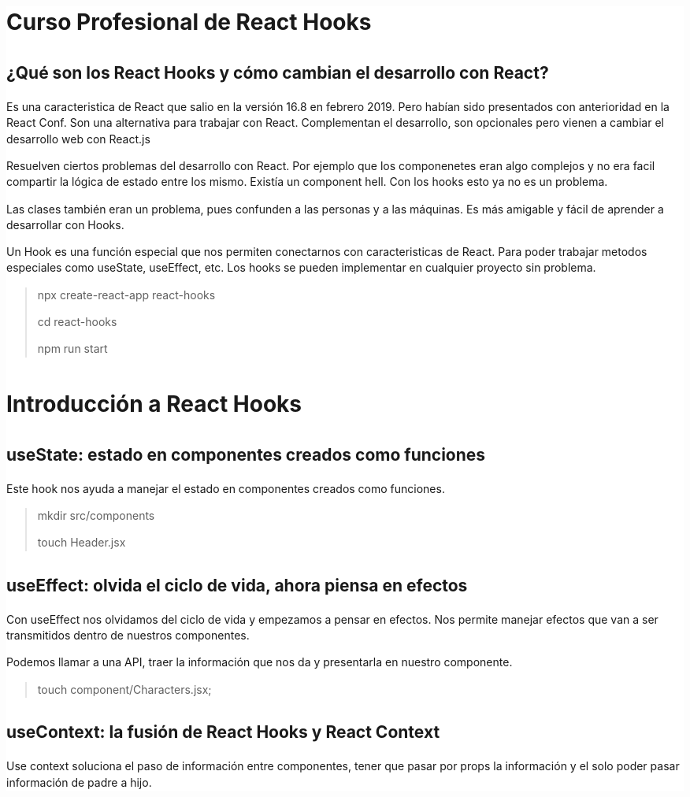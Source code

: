 # Curso Profesional de React Hooks

## ¿Qué son los React Hooks y cómo cambian el desarrollo con React?

Es una caracteristica de React que salio en la versión 16.8 en febrero 2019. Pero habían sido presentados con anterioridad en la React Conf. Son una alternativa para trabajar con React. Complementan el desarrollo, son opcionales pero vienen a cambiar el desarrollo web con React.js

Resuelven ciertos problemas del desarrollo con React. Por ejemplo que los componenetes eran algo complejos y no era facil compartir la lógica de estado entre los mismo. Existía un component hell. Con los hooks esto ya no es un problema.

Las clases también eran un problema, pues confunden a las personas y a las máquinas. Es más amigable y fácil de aprender a desarrollar con Hooks.

Un Hook es una función especial que nos permiten conectarnos con caracteristicas de React. Para poder trabajar metodos especiales como useState, useEffect, etc. Los hooks se pueden implementar en cualquier proyecto sin problema.

> npx create-react-app react-hooks
>
> cd react-hooks
>
> npm run start

# Introducción a React Hooks

## useState: estado en componentes creados como funciones

Este hook nos ayuda a manejar el estado en componentes creados como funciones.

> mkdir src/components
>
> touch Header.jsx

## useEffect: olvida el ciclo de vida, ahora piensa en efectos

Con useEffect nos olvidamos del ciclo de vida y empezamos a pensar en efectos. Nos permite manejar efectos que van a ser transmitidos dentro de nuestros componentes.

Podemos llamar a una API, traer la información que nos da y presentarla en nuestro componente.

> touch component/Characters.jsx;

## useContext: la fusión de React Hooks y React Context

Use context soluciona el paso de información entre componentes, tener que pasar por props la información y el solo poder pasar información de padre a hijo.
